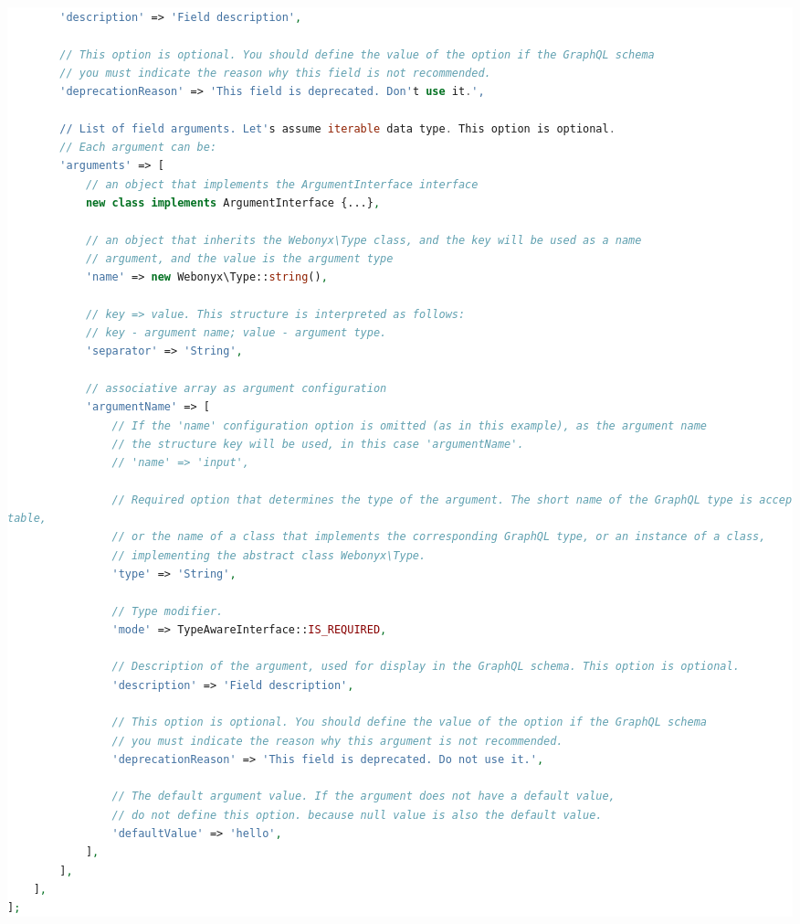 ```php
        'description' => 'Field description',

        // This option is optional. You should define the value of the option if the GraphQL schema
        // you must indicate the reason why this field is not recommended.
        'deprecationReason' => 'This field is deprecated. Don't use it.',

        // List of field arguments. Let's assume iterable data type. This option is optional.
        // Each argument can be:
        'arguments' => [
            // an object that implements the ArgumentInterface interface
            new class implements ArgumentInterface {...},

            // an object that inherits the Webonyx\Type class, and the key will be used as a name
            // argument, and the value is the argument type
            'name' => new Webonyx\Type::string(),

            // key => value. This structure is interpreted as follows:
            // key - argument name; value - argument type.
            'separator' => 'String',

            // associative array as argument configuration
            'argumentName' => [
                // If the 'name' configuration option is omitted (as in this example), as the argument name
                // the structure key will be used, in this case 'argumentName'.
                // 'name' => 'input',

                // Required option that determines the type of the argument. The short name of the GraphQL type is acceptable,
                // or the name of a class that implements the corresponding GraphQL type, or an instance of a class,
                // implementing the abstract class Webonyx\Type.
                'type' => 'String',

                // Type modifier.
                'mode' => TypeAwareInterface::IS_REQUIRED,

                // Description of the argument, used for display in the GraphQL schema. This option is optional.
                'description' => 'Field description',

                // This option is optional. You should define the value of the option if the GraphQL schema
                // you must indicate the reason why this argument is not recommended.
                'deprecationReason' => 'This field is deprecated. Do not use it.',

                // The default argument value. If the argument does not have a default value,
                // do not define this option. because null value is also the default value.
                'defaultValue' => 'hello',
            ],
        ],
    ],
];
```
